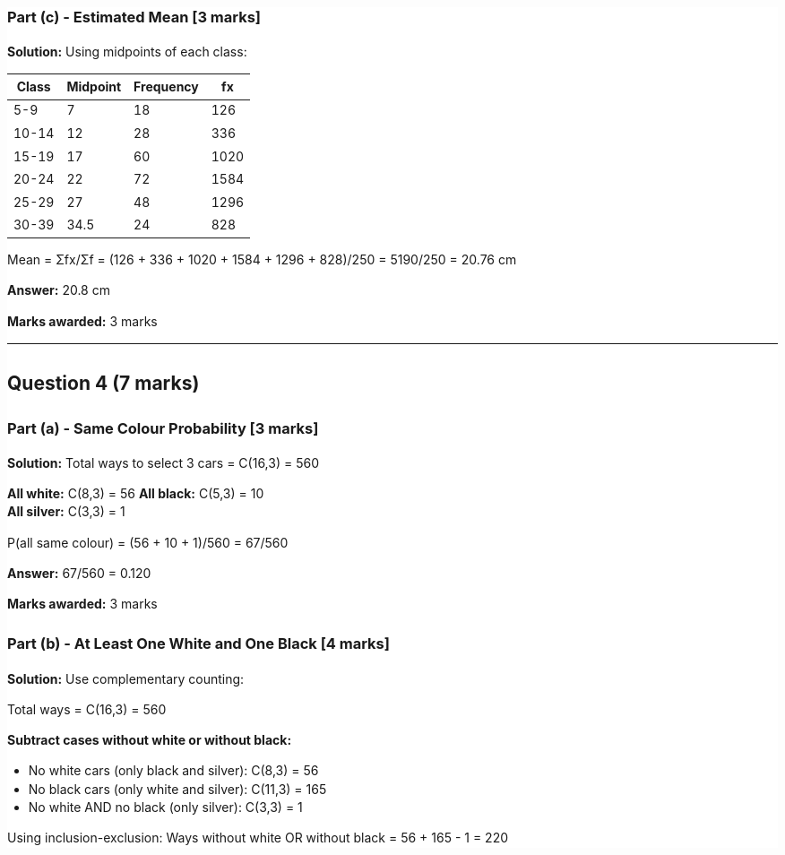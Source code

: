 ### Part (c) - Estimated Mean [3 marks]

**Solution:**
Using midpoints of each class:

| Class | Midpoint | Frequency | fx |
|-------|----------|-----------|-----|
| 5-9   | 7        | 18        | 126 |
| 10-14 | 12       | 28        | 336 |
| 15-19 | 17       | 60        | 1020|
| 20-24 | 22       | 72        | 1584|
| 25-29 | 27       | 48        | 1296|
| 30-39 | 34.5     | 24        | 828 |

Mean = Σfx/Σf = (126 + 336 + 1020 + 1584 + 1296 + 828)/250 = 5190/250 = 20.76 cm

**Answer:** 20.8 cm

**Marks awarded:** 3 marks

---

## Question 4 (7 marks)

### Part (a) - Same Colour Probability [3 marks]

**Solution:**
Total ways to select 3 cars = C(16,3) = 560

**All white:** C(8,3) = 56
**All black:** C(5,3) = 10  
**All silver:** C(3,3) = 1

P(all same colour) = (56 + 10 + 1)/560 = 67/560

**Answer:** 67/560 = 0.120

**Marks awarded:** 3 marks

### Part (b) - At Least One White and One Black [4 marks]

**Solution:**
Use complementary counting:

Total ways = C(16,3) = 560

**Subtract cases without white or without black:**
- No white cars (only black and silver): C(8,3) = 56
- No black cars (only white and silver): C(11,3) = 165
- No white AND no black (only silver): C(3,3) = 1

Using inclusion-exclusion:
Ways without white OR without black = 56 + 165 - 1 = 220
